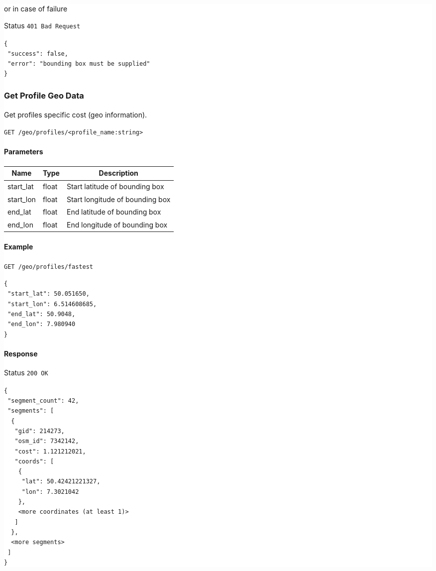 or in case of failure

Status `401 Bad Request`

```
{
 "success": false,
 "error": "bounding box must be supplied"
}
```


### Get Profile Geo Data

Get profiles specific cost (geo information).

    GET /geo/profiles/<profile_name:string>

#### Parameters

| Name  | Type    | Description |
|-------|---------|-------------|
| start_lat | float | Start latitude of bounding box |
| start_lon | float | Start longitude of bounding box |
| end_lat | float | End latitude of bounding box |
| end_lon | float | End longitude of bounding box |


#### Example

    GET /geo/profiles/fastest

```
{
 "start_lat": 50.051650,
 "start_lon": 6.514608685,
 "end_lat": 50.9048,
 "end_lon": 7.980940
}
```

#### Response

Status `200 OK`

```
{
 "segment_count": 42,
 "segments": [
  {
   "gid": 214273,
   "osm_id": 7342142,
   "cost": 1.121212021,
   "coords": [
    {
     "lat": 50.42421221327,
     "lon": 7.3021042
    },
    <more coordinates (at least 1)>
   ]
  },
  <more segments>
 ]
}
```
